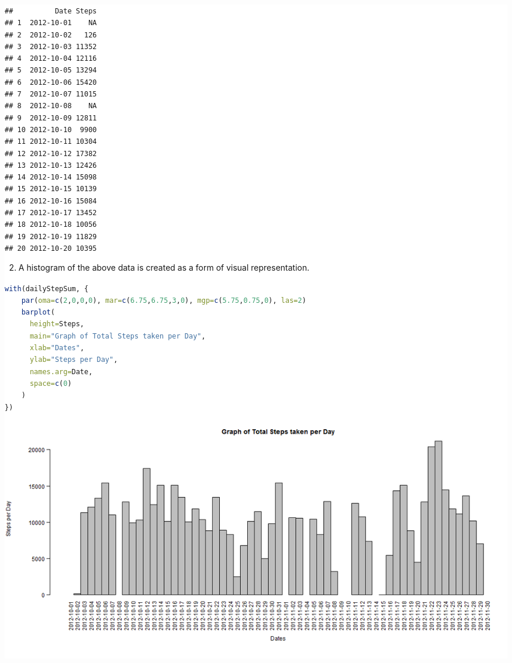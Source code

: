   ```
  ##          Date Steps
  ## 1  2012-10-01    NA
  ## 2  2012-10-02   126
  ## 3  2012-10-03 11352
  ## 4  2012-10-04 12116
  ## 5  2012-10-05 13294
  ## 6  2012-10-06 15420
  ## 7  2012-10-07 11015
  ## 8  2012-10-08    NA
  ## 9  2012-10-09 12811
  ## 10 2012-10-10  9900
  ## 11 2012-10-11 10304
  ## 12 2012-10-12 17382
  ## 13 2012-10-13 12426
  ## 14 2012-10-14 15098
  ## 15 2012-10-15 10139
  ## 16 2012-10-16 15084
  ## 17 2012-10-17 13452
  ## 18 2012-10-18 10056
  ## 19 2012-10-19 11829
  ## 20 2012-10-20 10395
  ```

2. A histogram of the above data is created as a form of visual representation.

  
  ```r
  with(dailyStepSum, {
      par(oma=c(2,0,0,0), mar=c(6.75,6.75,3,0), mgp=c(5.75,0.75,0), las=2)
      barplot(
        height=Steps,
        main="Graph of Total Steps taken per Day",
        xlab="Dates",
        ylab="Steps per Day",
        names.arg=Date,
        space=c(0)
      )
  })
  ```
  
  ![plot of chunk unnamed-chunk-5](figure/unnamed-chunk-5-1.png) 
